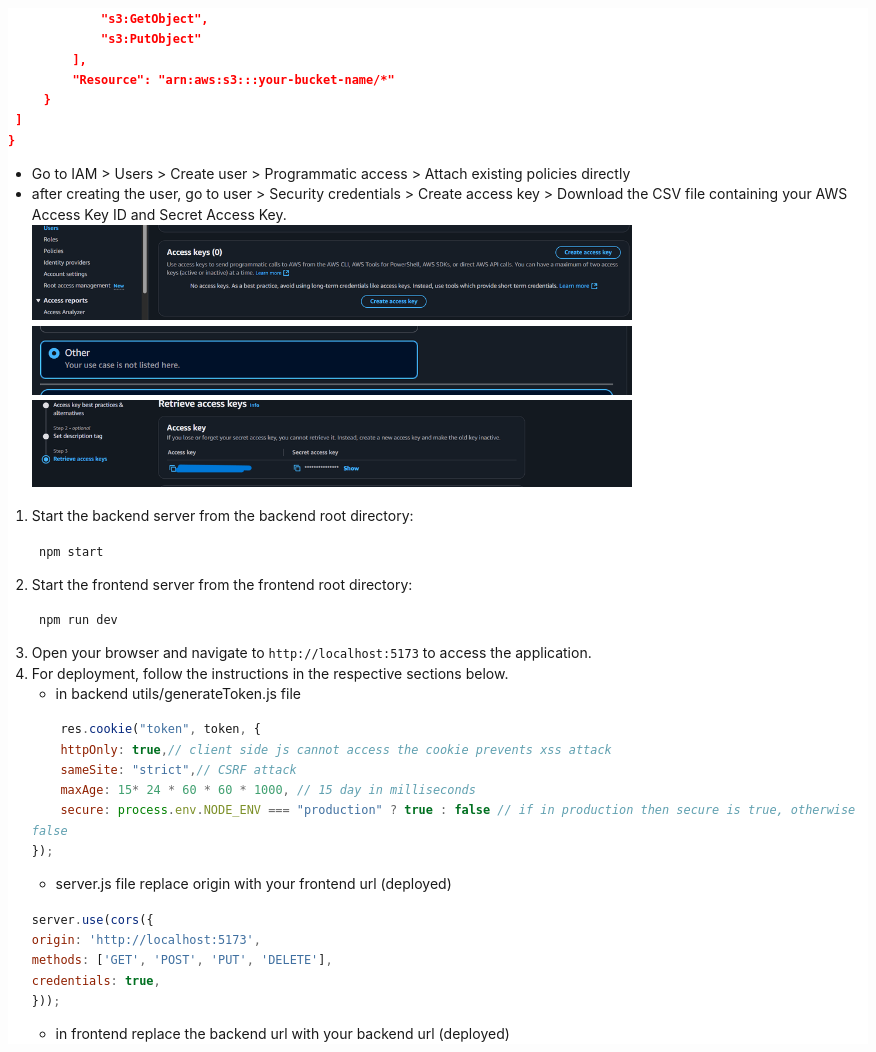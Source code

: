    ```json
                "s3:GetObject",
                "s3:PutObject"
            ],
            "Resource": "arn:aws:s3:::your-bucket-name/*"
        }
    ]
   }
   ```
   - Go to IAM > Users > Create user > Programmatic access > Attach existing policies directly
   - after creating the user, go to user > Security credentials > Create access key > Download the CSV file containing your AWS Access Key ID and Secret Access Key.<br>
  <img src="./images/cak1.png" alt="AWS User" width="600"><br>
  <img src="./images/cak2.png" alt="AWS User" width="600"><br>
  <img src="./images/cak3.png" alt="AWS User" width="600"><br>
1. Start the backend server from the backend root directory:<br>
   ```bash
    npm start
   ```
2. Start the frontend server from the frontend root directory:<br>
   ```bash
    npm run dev
   ```
3. Open your browser and navigate to `http://localhost:5173` to access the application.
4.  For deployment, follow the instructions in the respective sections below.
    - in backend utils/generateToken.js file<br>
    ```js
        res.cookie("token", token, {
        httpOnly: true,// client side js cannot access the cookie prevents xss attack
        sameSite: "strict",// CSRF attack
        maxAge: 15* 24 * 60 * 60 * 1000, // 15 day in milliseconds
        secure: process.env.NODE_ENV === "production" ? true : false // if in production then secure is true, otherwise false
    });
    ```
    - server.js file replace origin with your frontend url (deployed)<br>
    ```js
    server.use(cors({
    origin: 'http://localhost:5173',
    methods: ['GET', 'POST', 'PUT', 'DELETE'],
    credentials: true,
    }));
    ```
    - in frontend replace the backend url with your backend url (deployed)<br>
    ```env